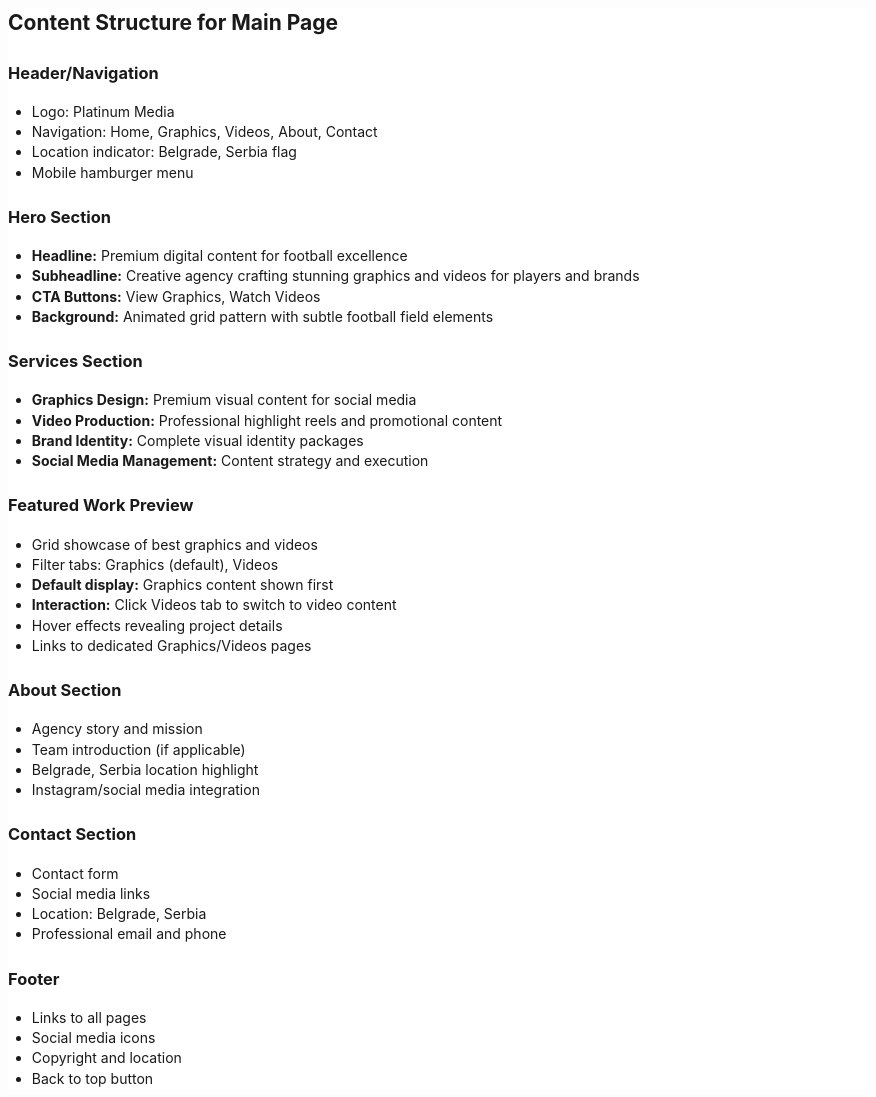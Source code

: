 ## Content Structure for Main Page

### Header/Navigation

- Logo: Platinum Media
- Navigation: Home, Graphics, Videos, About, Contact
- Location indicator: Belgrade, Serbia flag
- Mobile hamburger menu

### Hero Section

- **Headline:** Premium digital content for football excellence
- **Subheadline:** Creative agency crafting stunning graphics and videos for players and brands
- **CTA Buttons:** View Graphics, Watch Videos
- **Background:** Animated grid pattern with subtle football field elements

### Services Section

- **Graphics Design:** Premium visual content for social media
- **Video Production:** Professional highlight reels and promotional content
- **Brand Identity:** Complete visual identity packages
- **Social Media Management:** Content strategy and execution

### Featured Work Preview

- Grid showcase of best graphics and videos
- Filter tabs: Graphics (default), Videos
- **Default display:** Graphics content shown first
- **Interaction:** Click Videos tab to switch to video content
- Hover effects revealing project details
- Links to dedicated Graphics/Videos pages

### About Section

- Agency story and mission
- Team introduction (if applicable)
- Belgrade, Serbia location highlight
- Instagram/social media integration

### Contact Section

- Contact form
- Social media links
- Location: Belgrade, Serbia
- Professional email and phone

### Footer

- Links to all pages
- Social media icons
- Copyright and location
- Back to top button

